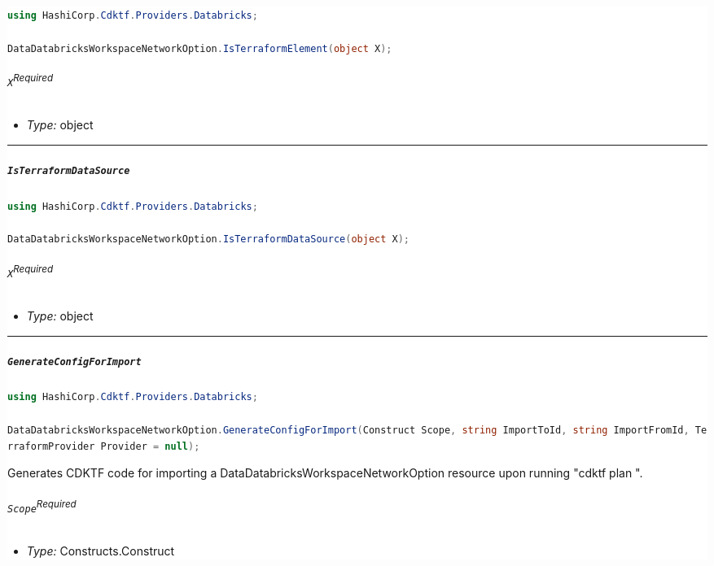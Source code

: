 ```csharp
using HashiCorp.Cdktf.Providers.Databricks;

DataDatabricksWorkspaceNetworkOption.IsTerraformElement(object X);
```

###### `X`<sup>Required</sup> <a name="X" id="@cdktf/provider-databricks.dataDatabricksWorkspaceNetworkOption.DataDatabricksWorkspaceNetworkOption.isTerraformElement.parameter.x"></a>

- *Type:* object

---

##### `IsTerraformDataSource` <a name="IsTerraformDataSource" id="@cdktf/provider-databricks.dataDatabricksWorkspaceNetworkOption.DataDatabricksWorkspaceNetworkOption.isTerraformDataSource"></a>

```csharp
using HashiCorp.Cdktf.Providers.Databricks;

DataDatabricksWorkspaceNetworkOption.IsTerraformDataSource(object X);
```

###### `X`<sup>Required</sup> <a name="X" id="@cdktf/provider-databricks.dataDatabricksWorkspaceNetworkOption.DataDatabricksWorkspaceNetworkOption.isTerraformDataSource.parameter.x"></a>

- *Type:* object

---

##### `GenerateConfigForImport` <a name="GenerateConfigForImport" id="@cdktf/provider-databricks.dataDatabricksWorkspaceNetworkOption.DataDatabricksWorkspaceNetworkOption.generateConfigForImport"></a>

```csharp
using HashiCorp.Cdktf.Providers.Databricks;

DataDatabricksWorkspaceNetworkOption.GenerateConfigForImport(Construct Scope, string ImportToId, string ImportFromId, TerraformProvider Provider = null);
```

Generates CDKTF code for importing a DataDatabricksWorkspaceNetworkOption resource upon running "cdktf plan <stack-name>".

###### `Scope`<sup>Required</sup> <a name="Scope" id="@cdktf/provider-databricks.dataDatabricksWorkspaceNetworkOption.DataDatabricksWorkspaceNetworkOption.generateConfigForImport.parameter.scope"></a>

- *Type:* Constructs.Construct
